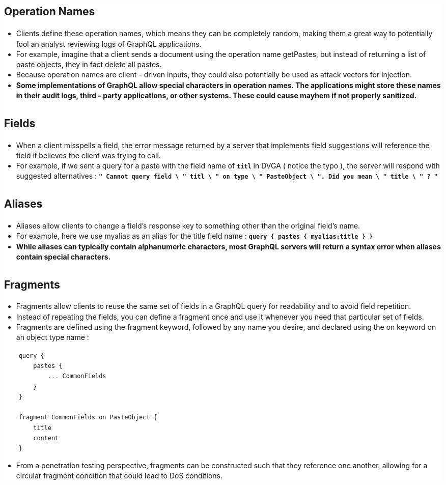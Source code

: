 ## Operation Names

- Clients define these operation names, which means they can be completely random, making them a great way to potentially fool an analyst reviewing logs of GraphQL applications. 
- For example, imagine that a client sends a document using the operation name getPastes, but instead of returning a list of paste objects, they in fact delete all pastes.
- Because operation names are client - driven inputs, they could also potentially be used as attack vectors for injection. 
- **Some implementations of GraphQL allow special characters in operation names. The applications might store these names in their audit logs, third - party applications, or other systems. These could cause mayhem if not properly sanitized.**

## Fields

- When a client misspells a field, the error message returned by a server that implements field suggestions will reference the field it believes the client was trying to call. 
- For example, if we sent a query for a paste with the field name of  **`titl`** in DVGA ( notice the typo ), the server will respond with suggested alternatives :  **`" Cannot query field \ " titl \ " on type \ " PasteObject \ ". Did you mean \ " title \ " ? "`**

## Aliases

- Aliases allow clients to change a field’s response key to something other than the original field’s name. 
- For example, here we use myalias as an alias for the title field name : **`query { pastes { myalias:title } }`**
- **While aliases can typically contain alphanumeric characters, most GraphQL servers will return a syntax error when aliases contain special characters.**

## Fragments

- Fragments allow clients to reuse the same set of fields in a GraphQL query for readability and to avoid field repetition. 
- Instead of repeating the fields, you can define a fragment once and use it whenever you need that particular set of fields.
- Fragments are defined using the fragment keyword, followed by any name you desire, and declared using the on keyword on an object type name :
```js
	query {
		pastes {
			... CommonFields 
		} 
	} 
	
	fragment CommonFields on PasteObject { 
		title 
		content 
	}
```
- From a penetration testing perspective, fragments can be constructed such that they reference one another, allowing for a circular fragment condition that could lead to DoS conditions.
